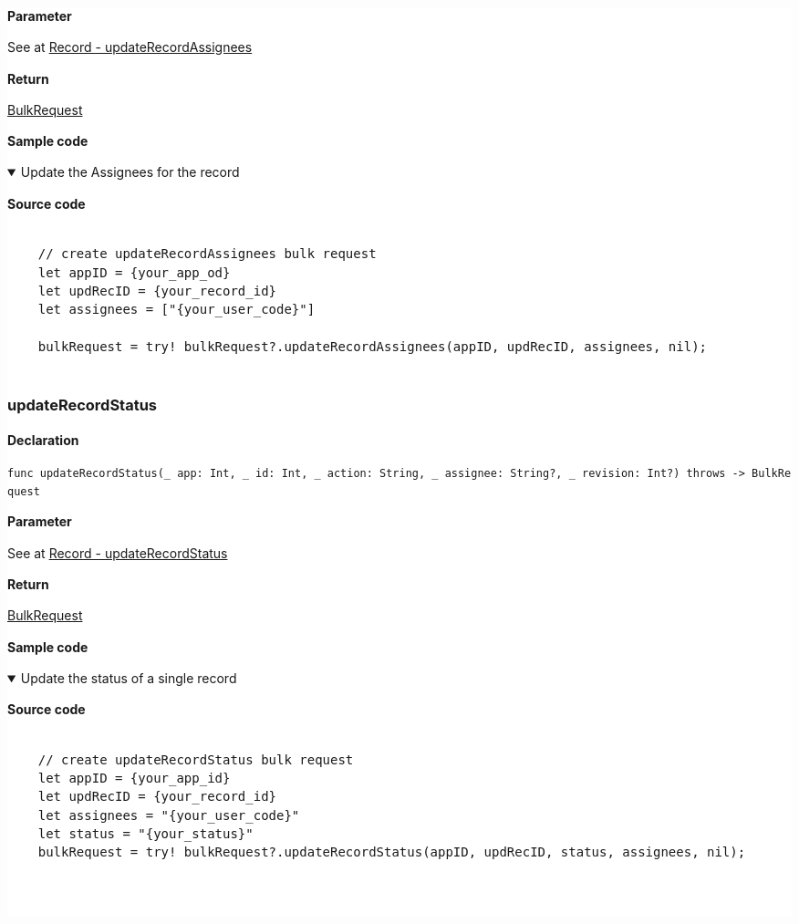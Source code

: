 **Parameter**

See at [Record - updateRecordAssignees](./record#updaterecordassignees_-app-int-_-id-int-_-assignees-string-_-revision-int)

**Return**

[BulkRequest](#bulkrequest)

**Sample code**

<details class="tab-container" open>
<Summary>Update the Assignees for the record</Summary>

<strong class="tab-name">Source code</strong>

<pre class="inline-code">

    // create updateRecordAssignees bulk request
    let appID = {your_app_od}
    let updRecID = {your_record_id}
    let assignees = ["{your_user_code}"]

    bulkRequest = try! bulkRequest?.updateRecordAssignees(appID, updRecID, assignees, nil);

</pre>

</details>

### updateRecordStatus

**Declaration**

```
func updateRecordStatus(_ app: Int, _ id: Int, _ action: String, _ assignee: String?, _ revision: Int?) throws -> BulkRequest
```

**Parameter**

See at [Record - updateRecordStatus](./record#updaterecordstatus_-app-int-_-id-int-_-action-string-_-assignee-string-_-revision-int)

**Return**

[BulkRequest](#bulkrequest)

**Sample code**

<details class="tab-container" open>
<Summary>Update the status of a single record</Summary>

<strong class="tab-name">Source code</strong>

<pre class="inline-code">

    // create updateRecordStatus bulk request
    let appID = {your_app_id}
    let updRecID = {your_record_id}
    let assignees = "{your_user_code}"
    let status = "{your_status}"
    bulkRequest = try! bulkRequest?.updateRecordStatus(appID, updRecID, status, assignees, nil);
